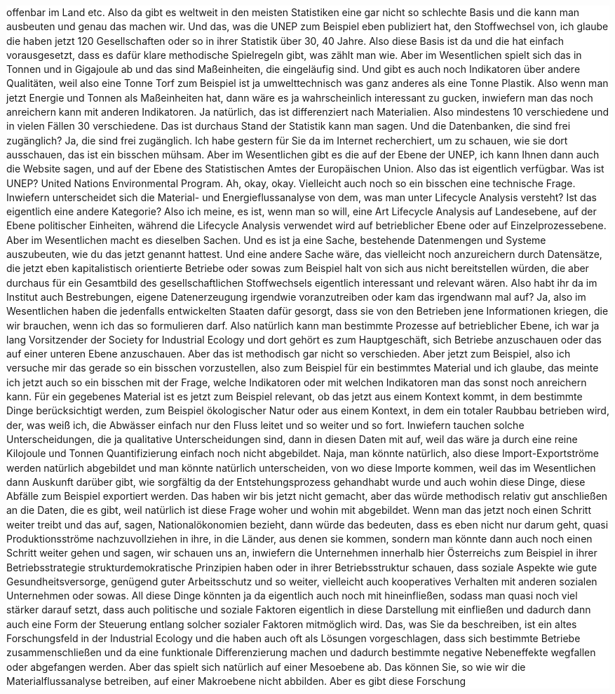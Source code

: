 offenbar im Land etc. Also da gibt es weltweit in den meisten Statistiken eine gar nicht so schlechte Basis und die kann man ausbeuten und genau das machen wir. Und das, was die UNEP zum Beispiel eben publiziert hat, den Stoffwechsel von, ich glaube die haben jetzt 120 Gesellschaften oder so in ihrer Statistik über 30, 40 Jahre. Also diese Basis ist da und die hat einfach vorausgesetzt, dass es dafür klare methodische Spielregeln gibt, was zählt man wie. Aber im Wesentlichen spielt sich das in Tonnen und in Gigajoule ab und das sind Maßeinheiten, die eingeläufig sind. Und gibt es auch noch Indikatoren über andere Qualitäten, weil also eine Tonne Torf zum Beispiel ist ja umwelttechnisch was ganz anderes als eine Tonne Plastik. Also wenn man jetzt Energie und Tonnen als Maßeinheiten hat, dann wäre es ja wahrscheinlich interessant zu gucken, inwiefern man das noch anreichern kann mit anderen Indikatoren. Ja natürlich, das ist differenziert nach Materialien. Also mindestens 10 verschiedene und in vielen Fällen 30 verschiedene. Das ist durchaus Stand der Statistik kann man sagen. Und die Datenbanken, die sind frei zugänglich? Ja, die sind frei zugänglich. Ich habe gestern für Sie da im Internet recherchiert, um zu schauen, wie sie dort ausschauen, das ist ein bisschen mühsam. Aber im Wesentlichen gibt es die auf der Ebene der UNEP, ich kann Ihnen dann auch die Website sagen, und auf der Ebene des Statistischen Amtes der Europäischen Union. Also das ist eigentlich verfügbar. Was ist UNEP? United Nations Environmental Program. Ah, okay, okay. Vielleicht auch noch so ein bisschen eine technische Frage. Inwiefern unterscheidet sich die Material- und Energieflussanalyse von dem, was man unter Lifecycle Analysis versteht? Ist das eigentlich eine andere Kategorie? Also ich meine, es ist, wenn man so will, eine Art Lifecycle Analysis auf Landesebene, auf der Ebene politischer Einheiten, während die Lifecycle Analysis verwendet wird auf betrieblicher Ebene oder auf Einzelprozessebene. Aber im Wesentlichen macht es dieselben Sachen. Und es ist ja eine Sache, bestehende Datenmengen und Systeme auszubeuten, wie du das jetzt genannt hattest. Und eine andere Sache wäre, das vielleicht noch anzureichern durch Datensätze, die jetzt eben kapitalistisch orientierte Betriebe oder sowas zum Beispiel halt von sich aus nicht bereitstellen würden, die aber durchaus für ein Gesamtbild des gesellschaftlichen Stoffwechsels eigentlich interessant und relevant wären. Also habt ihr da im Institut auch Bestrebungen, eigene Datenerzeugung irgendwie voranzutreiben oder kam das irgendwann mal auf? Ja, also im Wesentlichen haben die jedenfalls entwickelten Staaten dafür gesorgt, dass sie von den Betrieben jene Informationen kriegen, die wir brauchen, wenn ich das so formulieren darf. Also natürlich kann man bestimmte Prozesse auf betrieblicher Ebene, ich war ja lang Vorsitzender der Society for Industrial Ecology und dort gehört es zum Hauptgeschäft, sich Betriebe anzuschauen oder das auf einer unteren Ebene anzuschauen. Aber das ist methodisch gar nicht so verschieden. Aber jetzt zum Beispiel, also ich versuche mir das gerade so ein bisschen vorzustellen, also zum Beispiel für ein bestimmtes Material und ich glaube, das meinte ich jetzt auch so ein bisschen mit der Frage, welche Indikatoren oder mit welchen Indikatoren man das sonst noch anreichern kann. Für ein gegebenes Material ist es jetzt zum Beispiel relevant, ob das jetzt aus einem Kontext kommt, in dem bestimmte Dinge berücksichtigt werden, zum Beispiel ökologischer Natur oder aus einem Kontext, in dem ein totaler Raubbau betrieben wird, der, was weiß ich, die Abwässer einfach nur den Fluss leitet und so weiter und so fort. Inwiefern tauchen solche Unterscheidungen, die ja qualitative Unterscheidungen sind, dann in diesen Daten mit auf, weil das wäre ja durch eine reine Kilojoule und Tonnen Quantifizierung einfach noch nicht abgebildet. Naja, man könnte natürlich, also diese Import-Exportströme werden natürlich abgebildet und man könnte natürlich unterscheiden, von wo diese Importe kommen, weil das im Wesentlichen dann Auskunft darüber gibt, wie sorgfältig da der Entstehungsprozess gehandhabt wurde und auch wohin diese Dinge, diese Abfälle zum Beispiel exportiert werden. Das haben wir bis jetzt nicht gemacht, aber das würde methodisch relativ gut anschließen an die Daten, die es gibt, weil natürlich ist diese Frage woher und wohin mit abgebildet. Wenn man das jetzt noch einen Schritt weiter treibt und das auf, sagen, Nationalökonomien bezieht, dann würde das bedeuten, dass es eben nicht nur darum geht, quasi Produktionsströme nachzuvollziehen in ihre, in die Länder, aus denen sie kommen, sondern man könnte dann auch noch einen Schritt weiter gehen und sagen, wir schauen uns an, inwiefern die Unternehmen innerhalb hier Österreichs zum Beispiel in ihrer Betriebsstrategie strukturdemokratische Prinzipien haben oder in ihrer Betriebsstruktur schauen, dass soziale Aspekte wie gute Gesundheitsversorge, genügend guter Arbeitsschutz und so weiter, vielleicht auch kooperatives Verhalten mit anderen sozialen Unternehmen oder sowas. All diese Dinge könnten ja da eigentlich auch noch mit hineinfließen, sodass man quasi noch viel stärker darauf setzt, dass auch politische und soziale Faktoren eigentlich in diese Darstellung mit einfließen und dadurch dann auch eine Form der Steuerung entlang solcher sozialer Faktoren mitmöglich wird. Das, was Sie da beschreiben, ist ein altes Forschungsfeld in der Industrial Ecology und die haben auch oft als Lösungen vorgeschlagen, dass sich bestimmte Betriebe zusammenschließen und da eine funktionale Differenzierung machen und dadurch bestimmte negative Nebeneffekte wegfallen oder abgefangen werden. Aber das spielt sich natürlich auf einer Mesoebene ab. Das können Sie, so wie wir die Materialflussanalyse betreiben, auf einer Makroebene nicht abbilden. Aber es gibt diese Forschung